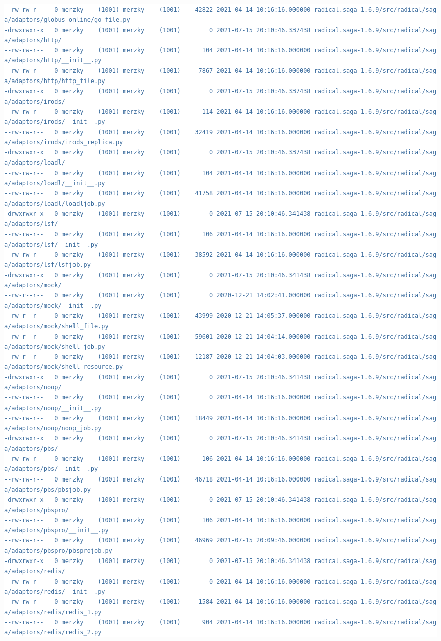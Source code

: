 ```diff
--rw-rw-r--   0 merzky    (1001) merzky    (1001)    42822 2021-04-14 10:16:16.000000 radical.saga-1.6.9/src/radical/saga/adaptors/globus_online/go_file.py
-drwxrwxr-x   0 merzky    (1001) merzky    (1001)        0 2021-07-15 20:10:46.337438 radical.saga-1.6.9/src/radical/saga/adaptors/http/
--rw-rw-r--   0 merzky    (1001) merzky    (1001)      104 2021-04-14 10:16:16.000000 radical.saga-1.6.9/src/radical/saga/adaptors/http/__init__.py
--rw-rw-r--   0 merzky    (1001) merzky    (1001)     7867 2021-04-14 10:16:16.000000 radical.saga-1.6.9/src/radical/saga/adaptors/http/http_file.py
-drwxrwxr-x   0 merzky    (1001) merzky    (1001)        0 2021-07-15 20:10:46.337438 radical.saga-1.6.9/src/radical/saga/adaptors/irods/
--rw-rw-r--   0 merzky    (1001) merzky    (1001)      114 2021-04-14 10:16:16.000000 radical.saga-1.6.9/src/radical/saga/adaptors/irods/__init__.py
--rw-rw-r--   0 merzky    (1001) merzky    (1001)    32419 2021-04-14 10:16:16.000000 radical.saga-1.6.9/src/radical/saga/adaptors/irods/irods_replica.py
-drwxrwxr-x   0 merzky    (1001) merzky    (1001)        0 2021-07-15 20:10:46.337438 radical.saga-1.6.9/src/radical/saga/adaptors/loadl/
--rw-rw-r--   0 merzky    (1001) merzky    (1001)      104 2021-04-14 10:16:16.000000 radical.saga-1.6.9/src/radical/saga/adaptors/loadl/__init__.py
--rw-rw-r--   0 merzky    (1001) merzky    (1001)    41758 2021-04-14 10:16:16.000000 radical.saga-1.6.9/src/radical/saga/adaptors/loadl/loadljob.py
-drwxrwxr-x   0 merzky    (1001) merzky    (1001)        0 2021-07-15 20:10:46.341438 radical.saga-1.6.9/src/radical/saga/adaptors/lsf/
--rw-rw-r--   0 merzky    (1001) merzky    (1001)      106 2021-04-14 10:16:16.000000 radical.saga-1.6.9/src/radical/saga/adaptors/lsf/__init__.py
--rw-rw-r--   0 merzky    (1001) merzky    (1001)    38592 2021-04-14 10:16:16.000000 radical.saga-1.6.9/src/radical/saga/adaptors/lsf/lsfjob.py
-drwxrwxr-x   0 merzky    (1001) merzky    (1001)        0 2021-07-15 20:10:46.341438 radical.saga-1.6.9/src/radical/saga/adaptors/mock/
--rw-r--r--   0 merzky    (1001) merzky    (1001)        0 2020-12-21 14:02:41.000000 radical.saga-1.6.9/src/radical/saga/adaptors/mock/__init__.py
--rw-r--r--   0 merzky    (1001) merzky    (1001)    43999 2020-12-21 14:05:37.000000 radical.saga-1.6.9/src/radical/saga/adaptors/mock/shell_file.py
--rw-r--r--   0 merzky    (1001) merzky    (1001)    59601 2020-12-21 14:04:14.000000 radical.saga-1.6.9/src/radical/saga/adaptors/mock/shell_job.py
--rw-r--r--   0 merzky    (1001) merzky    (1001)    12187 2020-12-21 14:04:03.000000 radical.saga-1.6.9/src/radical/saga/adaptors/mock/shell_resource.py
-drwxrwxr-x   0 merzky    (1001) merzky    (1001)        0 2021-07-15 20:10:46.341438 radical.saga-1.6.9/src/radical/saga/adaptors/noop/
--rw-rw-r--   0 merzky    (1001) merzky    (1001)        0 2021-04-14 10:16:16.000000 radical.saga-1.6.9/src/radical/saga/adaptors/noop/__init__.py
--rw-rw-r--   0 merzky    (1001) merzky    (1001)    18449 2021-04-14 10:16:16.000000 radical.saga-1.6.9/src/radical/saga/adaptors/noop/noop_job.py
-drwxrwxr-x   0 merzky    (1001) merzky    (1001)        0 2021-07-15 20:10:46.341438 radical.saga-1.6.9/src/radical/saga/adaptors/pbs/
--rw-rw-r--   0 merzky    (1001) merzky    (1001)      106 2021-04-14 10:16:16.000000 radical.saga-1.6.9/src/radical/saga/adaptors/pbs/__init__.py
--rw-rw-r--   0 merzky    (1001) merzky    (1001)    46718 2021-04-14 10:16:16.000000 radical.saga-1.6.9/src/radical/saga/adaptors/pbs/pbsjob.py
-drwxrwxr-x   0 merzky    (1001) merzky    (1001)        0 2021-07-15 20:10:46.341438 radical.saga-1.6.9/src/radical/saga/adaptors/pbspro/
--rw-rw-r--   0 merzky    (1001) merzky    (1001)      106 2021-04-14 10:16:16.000000 radical.saga-1.6.9/src/radical/saga/adaptors/pbspro/__init__.py
--rw-rw-r--   0 merzky    (1001) merzky    (1001)    46969 2021-07-15 20:09:46.000000 radical.saga-1.6.9/src/radical/saga/adaptors/pbspro/pbsprojob.py
-drwxrwxr-x   0 merzky    (1001) merzky    (1001)        0 2021-07-15 20:10:46.341438 radical.saga-1.6.9/src/radical/saga/adaptors/redis/
--rw-rw-r--   0 merzky    (1001) merzky    (1001)        0 2021-04-14 10:16:16.000000 radical.saga-1.6.9/src/radical/saga/adaptors/redis/__init__.py
--rw-rw-r--   0 merzky    (1001) merzky    (1001)     1584 2021-04-14 10:16:16.000000 radical.saga-1.6.9/src/radical/saga/adaptors/redis/redis_1.py
--rw-rw-r--   0 merzky    (1001) merzky    (1001)      904 2021-04-14 10:16:16.000000 radical.saga-1.6.9/src/radical/saga/adaptors/redis/redis_2.py
```